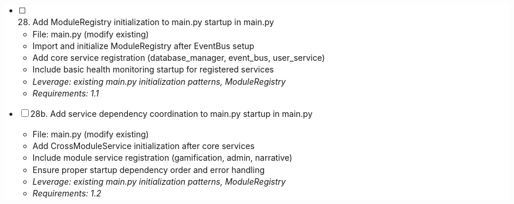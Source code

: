 - [ ] 28. Add ModuleRegistry initialization to main.py startup in main.py
  - File: main.py (modify existing)
  - Import and initialize ModuleRegistry after EventBus setup
  - Add core service registration (database_manager, event_bus, user_service)
  - Include basic health monitoring startup for registered services
  - _Leverage: existing main.py initialization patterns, ModuleRegistry_
  - _Requirements: 1.1_

- [ ] 28b. Add service dependency coordination to main.py startup in main.py
  - File: main.py (modify existing)
  - Add CrossModuleService initialization after core services
  - Include module service registration (gamification, admin, narrative)
  - Ensure proper startup dependency order and error handling
  - _Leverage: existing main.py initialization patterns, ModuleRegistry_
  - _Requirements: 1.2_